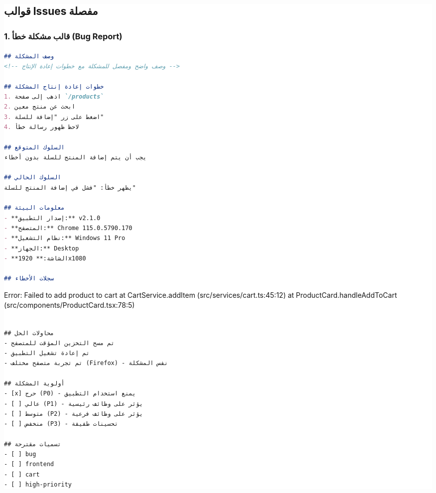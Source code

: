 ## قوالب Issues مفصلة

### 1. قالب مشكلة خطأ (Bug Report)

```markdown
## وصف المشكلة
<!-- وصف واضح ومفصل للمشكلة مع خطوات إعادة الإنتاج -->

## خطوات إعادة إنتاج المشكلة
1. اذهب إلى صفحة `/products`
2. ابحث عن منتج معين
3. اضغط على زر "إضافة للسلة"
4. لاحظ ظهور رسالة خطأ

## السلوك المتوقع
يجب أن يتم إضافة المنتج للسلة بدون أخطاء

## السلوك الحالي
يظهر خطأ: "فشل في إضافة المنتج للسلة"

## معلومات البيئة
- **إصدار التطبيق:** v2.1.0
- **المتصفح:** Chrome 115.0.5790.170
- **نظام التشغيل:** Windows 11 Pro
- **الجهاز:** Desktop
- **الشاشة:** 1920x1080

## سجلات الأخطاء
```
Error: Failed to add product to cart
    at CartService.addItem (src/services/cart.ts:45:12)
    at ProductCard.handleAddToCart (src/components/ProductCard.tsx:78:5)
```

## محاولات الحل
- تم مسح التخزين المؤقت للمتصفح
- تم إعادة تشغيل التطبيق
- تم تجربة متصفح مختلف (Firefox) - نفس المشكلة

## أولوية المشكلة
- [x] حرج (P0) - يمنع استخدام التطبيق
- [ ] عالي (P1) - يؤثر على وظائف رئيسية
- [ ] متوسط (P2) - يؤثر على وظائف فرعية
- [ ] منخفض (P3) - تحسينات طفيفة

## تسميات مقترحة
- [ ] bug
- [ ] frontend
- [ ] cart
- [ ] high-priority
```
